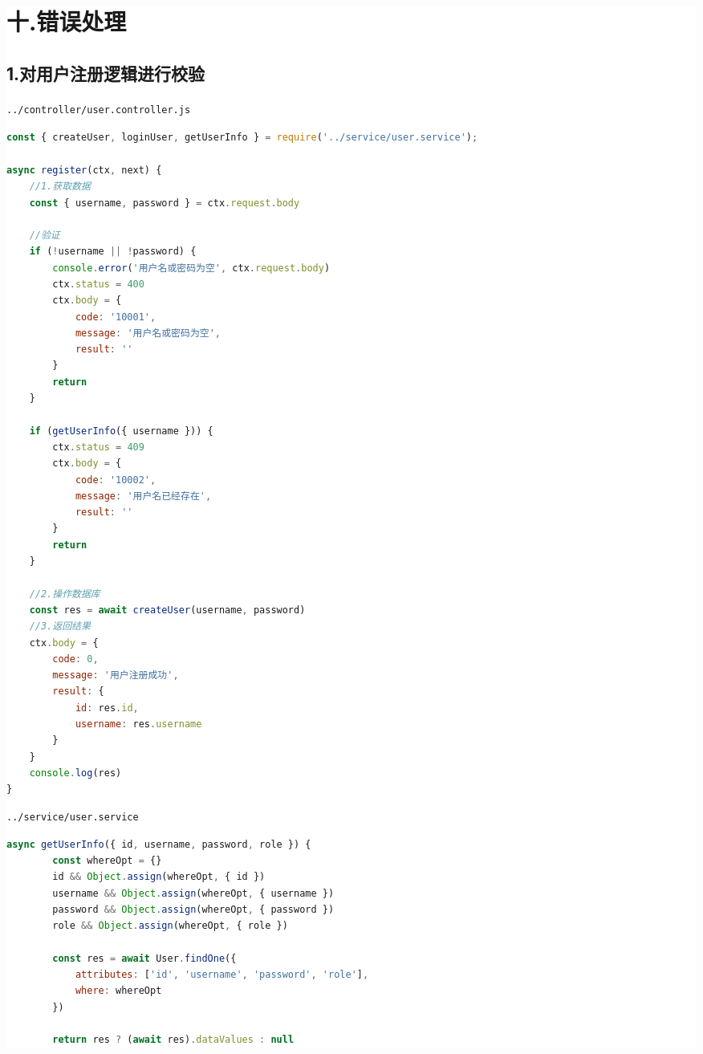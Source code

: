 # 十.错误处理
## 1.对用户注册逻辑进行校验
`../controller/user.controller.js`
```js
const { createUser, loginUser, getUserInfo } = require('../service/user.service');

async register(ctx, next) {
	//1.获取数据
	const { username, password } = ctx.request.body

	//验证
	if (!username || !password) {
		console.error('用户名或密码为空', ctx.request.body)
		ctx.status = 400
		ctx.body = {
			code: '10001',
			message: '用户名或密码为空',
			result: ''
		}
		return
	}

	if (getUserInfo({ username })) {
		ctx.status = 409
		ctx.body = {
			code: '10002',
			message: '用户名已经存在',
			result: ''
		}
		return
	}

	//2.操作数据库
	const res = await createUser(username, password)
	//3.返回结果
	ctx.body = {
		code: 0,
		message: '用户注册成功',
		result: {
			id: res.id,
			username: res.username
		}
	}
	console.log(res)
}
```
`../service/user.service`
```js
async getUserInfo({ id, username, password, role }) {
        const whereOpt = {}
        id && Object.assign(whereOpt, { id })
        username && Object.assign(whereOpt, { username })
        password && Object.assign(whereOpt, { password })
        role && Object.assign(whereOpt, { role })

        const res = await User.findOne({
            attributes: ['id', 'username', 'password', 'role'],
            where: whereOpt
        })

        return res ? (await res).dataValues : null
```